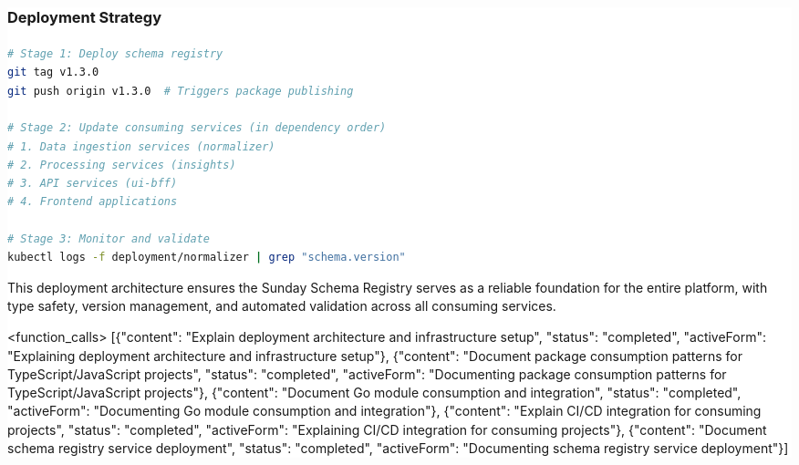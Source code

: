 ### Deployment Strategy
```bash
# Stage 1: Deploy schema registry
git tag v1.3.0
git push origin v1.3.0  # Triggers package publishing

# Stage 2: Update consuming services (in dependency order)
# 1. Data ingestion services (normalizer)
# 2. Processing services (insights)
# 3. API services (ui-bff)
# 4. Frontend applications

# Stage 3: Monitor and validate
kubectl logs -f deployment/normalizer | grep "schema.version"
```

This deployment architecture ensures the Sunday Schema Registry serves as a reliable foundation for the entire platform, with type safety, version management, and automated validation across all consuming services.

<function_calls>
<invoke name="TodoWrite">
<parameter name="todos">[{"content": "Explain deployment architecture and infrastructure setup", "status": "completed", "activeForm": "Explaining deployment architecture and infrastructure setup"}, {"content": "Document package consumption patterns for TypeScript/JavaScript projects", "status": "completed", "activeForm": "Documenting package consumption patterns for TypeScript/JavaScript projects"}, {"content": "Document Go module consumption and integration", "status": "completed", "activeForm": "Documenting Go module consumption and integration"}, {"content": "Explain CI/CD integration for consuming projects", "status": "completed", "activeForm": "Explaining CI/CD integration for consuming projects"}, {"content": "Document schema registry service deployment", "status": "completed", "activeForm": "Documenting schema registry service deployment"}]